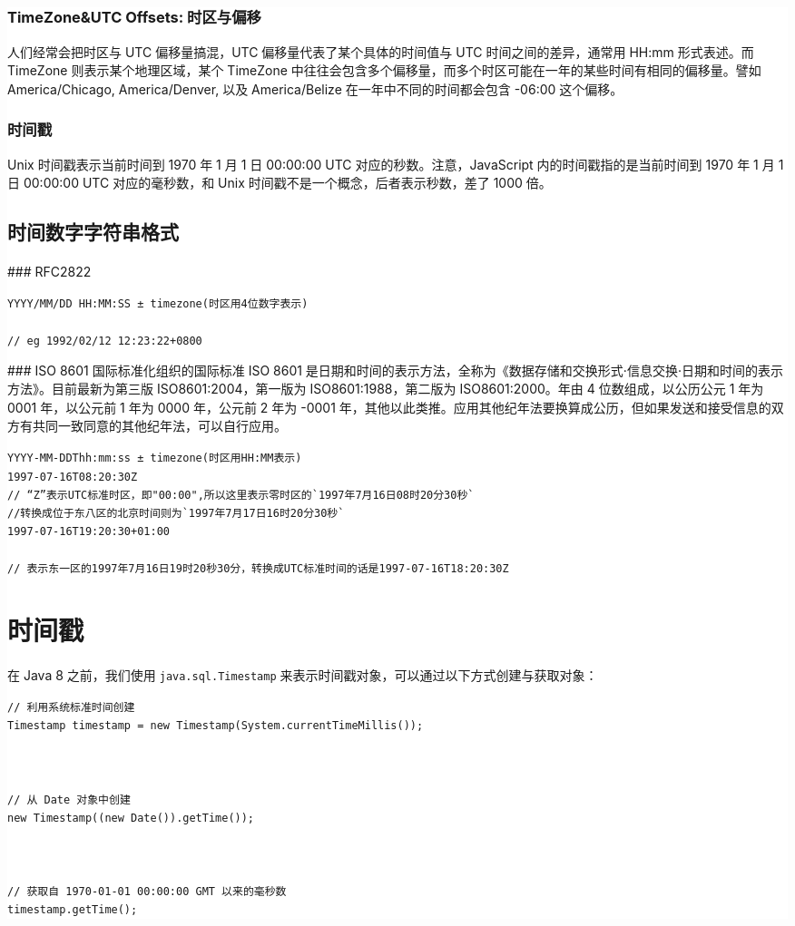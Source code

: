 
### TimeZone&UTC Offsets: 时区与偏移


人们经常会把时区与 UTC 偏移量搞混，UTC 偏移量代表了某个具体的时间值与 UTC 时间之间的差异，通常用 HH:mm 形式表述。而 TimeZone 则表示某个地理区域，某个 TimeZone 中往往会包含多个偏移量，而多个时区可能在一年的某些时间有相同的偏移量。譬如 America/Chicago, America/Denver, 以及 America/Belize 在一年中不同的时间都会包含 -06:00 这个偏移。




### 时间戳


Unix 时间戳表示当前时间到 1970 年 1 月 1 日 00:00:00 UTC 对应的秒数。注意，JavaScript 内的时间戳指的是当前时间到 1970 年 1 月 1 日 00:00:00 UTC 对应的毫秒数，和 Unix 时间戳不是一个概念，后者表示秒数，差了 1000 倍。


## 时间数字字符串格式


### RFC2822


```
YYYY/MM/DD HH:MM:SS ± timezone(时区用4位数字表示)

// eg 1992/02/12 12:23:22+0800
```


### ISO 8601
国际标准化组织的国际标准 ISO 8601 是日期和时间的表示方法，全称为《数据存储和交换形式·信息交换·日期和时间的表示方法》。目前最新为第三版 ISO8601:2004，第一版为 ISO8601:1988，第二版为 ISO8601:2000。年由 4 位数组成，以公历公元 1 年为 0001 年，以公元前 1 年为 0000 年，公元前 2 年为 -0001 年，其他以此类推。应用其他纪年法要换算成公历，但如果发送和接受信息的双方有共同一致同意的其他纪年法，可以自行应用。



```
YYYY-MM-DDThh:mm:ss ± timezone(时区用HH:MM表示)
1997-07-16T08:20:30Z
// “Z”表示UTC标准时区，即"00:00",所以这里表示零时区的`1997年7月16日08时20分30秒`
//转换成位于东八区的北京时间则为`1997年7月17日16时20分30秒`
1997-07-16T19:20:30+01:00

// 表示东一区的1997年7月16日19时20秒30分，转换成UTC标准时间的话是1997-07-16T18:20:30Z
```


# 时间戳


在 Java 8 之前，我们使用 `java.sql.Timestamp` 来表示时间戳对象，可以通过以下方式创建与获取对象：
```
// 利用系统标准时间创建
Timestamp timestamp = new Timestamp(System.currentTimeMillis());



// 从 Date 对象中创建
new Timestamp((new Date()).getTime());



// 获取自 1970-01-01 00:00:00 GMT 以来的毫秒数
timestamp.getTime();

```
